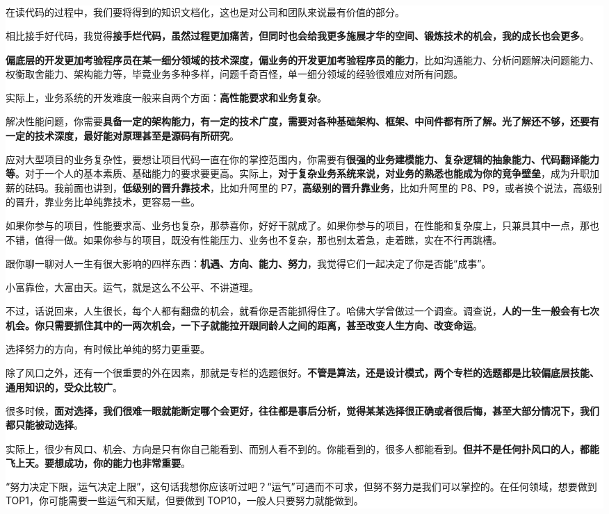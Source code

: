 在读代码的过程中，我们要将得到的知识文档化，这也是对公司和团队来说最有价值的部分。

相比接手好代码，我觉得**接手烂代码，虽然过程更加痛苦，但同时也会给我更多施展才华的空间、锻炼技术的机会，我的成长也会更多**。

**偏底层的开发更加考验程序员在某一细分领域的技术深度，偏业务的开发更加考验程序员的能力**，比如沟通能力、分析问题解决问题能力、权衡取舍能力、架构能力等，毕竟业务多种多样，问题千奇百怪，单一细分领域的经验很难应对所有问题。

实际上，业务系统的开发难度一般来自两个方面：**高性能要求和业务复杂**。

解决性能问题，你需要**具备一定的架构能力，有一定的技术广度，需要对各种基础架构、框架、中间件都有所了解。光了解还不够，还要有一定的技术深度，最好能对原理甚至是源码有所研究**。

应对大型项目的业务复杂性，要想让项目代码一直在你的掌控范围内，你需要有**很强的业务建模能力、复杂逻辑的抽象能力、代码翻译能力等**。对于一个人的基本素质、基础能力的要求要更高。实际上，**对于复杂业务系统来说，对业务的熟悉也能成为你的竞争壁垒**，成为升职加薪的砝码。我前面也讲到，**低级别的晋升靠技术**，比如升阿里的 P7，**高级别的晋升靠业务**，比如升阿里的 P8、P9，或者换个说法，高级别的晋升，靠业务比单纯靠技术，更容易一些。

如果你参与的项目，性能要求高、业务也复杂，那恭喜你，好好干就成了。如果你参与的项目，在性能和复杂度上，只兼具其中一点，那也不错，值得一做。如果你参与的项目，既没有性能压力、业务也不复杂，那也别太着急，走着瞧，实在不行再跳槽。

跟你聊一聊对人一生有很大影响的四样东西：**机遇、方向、能力、努力**，我觉得它们一起决定了你是否能“成事”。

小富靠俭，大富由天。运气，就是这么不公平、不讲道理。

不过，话说回来，人生很长，每个人都有翻盘的机会，就看你是否能抓得住了。哈佛大学曾做过一个调查。调查说，**人的一生一般会有七次机会。你只需要抓住其中的一两次机会，一下子就能拉开跟同龄人之间的距离，甚至改变人生方向、改变命运**。

选择努力的方向，有时候比单纯的努力更重要。

除了风口之外，还有一个很重要的外在因素，那就是专栏的选题很好。**不管是算法，还是设计模式，两个专栏的选题都是比较偏底层技能、通用知识的，受众比较广**。

很多时候，**面对选择，我们很难一眼就能断定哪个会更好，往往都是事后分析，觉得某某选择很正确或者很后悔，甚至大部分情况下，我们都只能被动选择**。

实际上，很少有风口、机会、方向是只有你自己能看到、而别人看不到的。你能看到的，很多人都能看到。**但并不是任何扑风口的人，都能飞上天。要想成功，你的能力也非常重要**。

“努力决定下限，运气决定上限”，这句话我想你应该听过吧？“运气”可遇而不可求，但努不努力是我们可以掌控的。在任何领域，想要做到 TOP1，你可能需要一些运气和天赋，但要做到 TOP10，一般人只要努力就能做到。